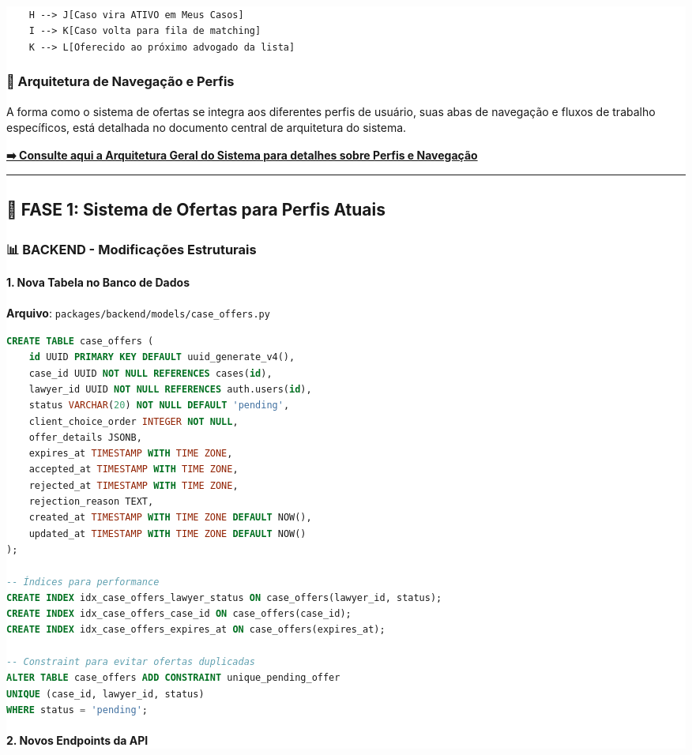 ```mermaid
    H --> J[Caso vira ATIVO em Meus Casos]
    I --> K[Caso volta para fila de matching]
    K --> L[Oferecido ao próximo advogado da lista]
```

### 🧭 Arquitetura de Navegação e Perfis

A forma como o sistema de ofertas se integra aos diferentes perfis de usuário, suas abas de navegação e fluxos de trabalho específicos, está detalhada no documento central de arquitetura do sistema.

**[➡️ Consulte aqui a Arquitetura Geral do Sistema para detalhes sobre Perfis e Navegação](docs/system/ARQUITETURA_GERAL_DO_SISTEMA.md)**

---

## 🚀 FASE 1: Sistema de Ofertas para Perfis Atuais

### 📊 BACKEND - Modificações Estruturais

#### 1. Nova Tabela no Banco de Dados

**Arquivo**: `packages/backend/models/case_offers.py`

```sql
CREATE TABLE case_offers (
    id UUID PRIMARY KEY DEFAULT uuid_generate_v4(),
    case_id UUID NOT NULL REFERENCES cases(id),
    lawyer_id UUID NOT NULL REFERENCES auth.users(id),
    status VARCHAR(20) NOT NULL DEFAULT 'pending',
    client_choice_order INTEGER NOT NULL,
    offer_details JSONB,
    expires_at TIMESTAMP WITH TIME ZONE,
    accepted_at TIMESTAMP WITH TIME ZONE,
    rejected_at TIMESTAMP WITH TIME ZONE,
    rejection_reason TEXT,
    created_at TIMESTAMP WITH TIME ZONE DEFAULT NOW(),
    updated_at TIMESTAMP WITH TIME ZONE DEFAULT NOW()
);

-- Índices para performance
CREATE INDEX idx_case_offers_lawyer_status ON case_offers(lawyer_id, status);
CREATE INDEX idx_case_offers_case_id ON case_offers(case_id);
CREATE INDEX idx_case_offers_expires_at ON case_offers(expires_at);

-- Constraint para evitar ofertas duplicadas
ALTER TABLE case_offers ADD CONSTRAINT unique_pending_offer 
UNIQUE (case_id, lawyer_id, status) 
WHERE status = 'pending';
```

#### 2. Novos Endpoints da API
